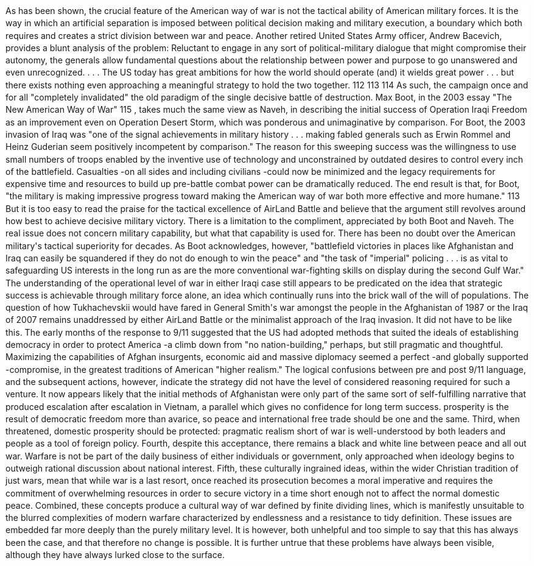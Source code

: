 As has been shown, the crucial feature of the American way of war is not the tactical ability of American military forces. It is the way in which an artificial separation is imposed between political decision making and military execution, a boundary which both requires and creates a strict division between war and peace. Another retired United States Army officer, Andrew Bacevich, provides a blunt analysis of the problem: Reluctant to engage in any sort of political-military dialogue that might compromise their autonomy, the generals allow fundamental questions about the relationship between power and purpose to go unanswered and even unrecognized. . . . The US today has great ambitions for how the world should operate (and) it wields great power . . . but there exists nothing even approaching a meaningful strategy to hold the two together.
112
113
114
As such, the campaign once and for all "completely invalidated" the old paradigm of the single decisive battle of destruction. Max Boot, in the 2003 essay "The New American Way of War" 115 , takes much the same view as Naveh, in describing the initial success of Operation Iraqi Freedom as an improvement even on Operation Desert Storm, which was ponderous and unimaginative by comparison. For Boot, the 2003 invasion of Iraq was "one of the signal achievements in military history . . . making fabled generals such as Erwin Rommel and Heinz Guderian seem positively incompetent by comparison." The reason for this sweeping success was the willingness to use small numbers of troops enabled by the inventive use of technology and unconstrained by outdated desires to control every inch of the battlefield. Casualties -on all sides and including civilians -could now be minimized and the legacy requirements for expensive time and resources to build up pre-battle combat power can be dramatically reduced. The end result is that, for Boot, "the military is making impressive progress toward making the American way of war both more effective and more humane." 113 But it is too easy to read the praise for the tactical excellence of AirLand Battle and believe that the argument still revolves around how best to achieve decisive military victory.
There is a limitation to the compliment, appreciated by both Boot and Naveh. The real issue does not concern military capability, but what that capability is used for. There has been no doubt over the American military's tactical superiority for decades. As Boot acknowledges, however, "battlefield victories in places like Afghanistan and Iraq can easily be squandered if they do not do enough to win the peace" and "the task of "imperial" policing . . . is as vital to safeguarding US interests in the long run as are the more conventional war-fighting skills on display during the second Gulf War." The understanding of the operational level of war in either Iraqi case still appears to be predicated on the idea that strategic success is achievable through military force alone, an idea which continually runs into the brick wall of the will of populations. The question of how Tukhachevskii would have fared in General Smith's war amongst the people in the Afghanistan of 1987 or the Iraq of 2007 remains unaddressed by either AirLand Battle or the minimalist approach of the Iraq invasion.
It did not have to be like this. The early months of the response to 9/11 suggested that the US had adopted methods that suited the ideals of establishing democracy in order to protect America -a climb down from "no nation-building," perhaps, but still pragmatic and thoughtful.
Maximizing the capabilities of Afghan insurgents, economic aid and massive diplomacy seemed a perfect -and globally supported -compromise, in the greatest traditions of American "higher realism." The logical confusions between pre and post 9/11 language, and the subsequent actions, however, indicate the strategy did not have the level of considered reasoning required for such a venture. It now appears likely that the initial methods of Afghanistan were only part of the same sort of self-fulfilling narrative that produced escalation after escalation in Vietnam, a parallel which gives no confidence for long term success. prosperity is the result of democratic freedom more than avarice, so peace and international free trade should be one and the same. Third, when threatened, domestic prosperity should be protected: pragmatic realism short of war is well-understood by both leaders and people as a tool of foreign policy. Fourth, despite this acceptance, there remains a black and white line between peace and all out war. Warfare is not be part of the daily business of either individuals or government, only approached when ideology begins to outweigh rational discussion about national interest. Fifth, these culturally ingrained ideas, within the wider Christian tradition of just wars, mean that while war is a last resort, once reached its prosecution becomes a moral imperative and requires the commitment of overwhelming resources in order to secure victory in a time short enough not to affect the normal domestic peace.
Combined, these concepts produce a cultural way of war defined by finite dividing lines, which is manifestly unsuitable to the blurred complexities of modern warfare characterized by endlessness and a resistance to tidy definition. These issues are embedded far more deeply than the purely military level. It is however, both unhelpful and too simple to say that this has always been the case, and that therefore no change is possible. It is further untrue that these problems have always been visible, although they have always lurked close to the surface.